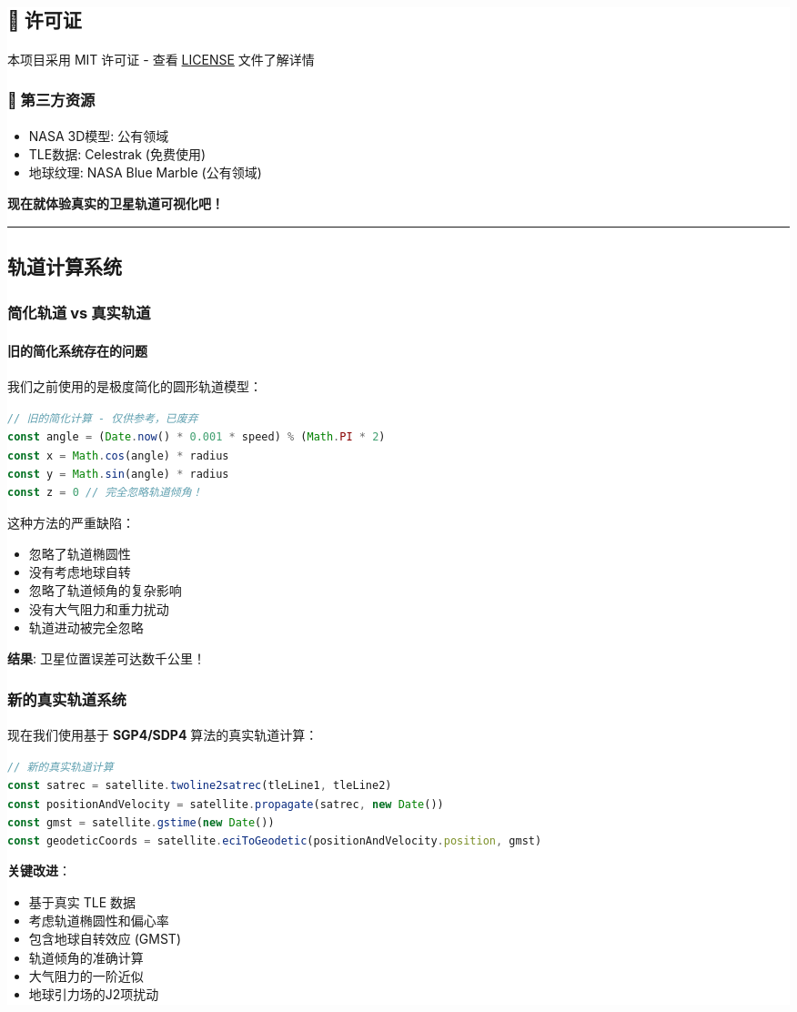 ## 📄 许可证

本项目采用 MIT 许可证 - 查看 [LICENSE](LICENSE) 文件了解详情

### 🔗 第三方资源
- NASA 3D模型: 公有领域
- TLE数据: Celestrak (免费使用)
- 地球纹理: NASA Blue Marble (公有领域)

**现在就体验真实的卫星轨道可视化吧！**

---

## 轨道计算系统

### 简化轨道 vs 真实轨道

#### 旧的简化系统存在的问题

我们之前使用的是极度简化的圆形轨道模型：

```typescript
// 旧的简化计算 - 仅供参考，已废弃
const angle = (Date.now() * 0.001 * speed) % (Math.PI * 2)
const x = Math.cos(angle) * radius
const y = Math.sin(angle) * radius  
const z = 0 // 完全忽略轨道倾角！
```

这种方法的严重缺陷：
- 忽略了轨道椭圆性
- 没有考虑地球自转
- 忽略了轨道倾角的复杂影响
- 没有大气阻力和重力扰动
- 轨道进动被完全忽略

**结果**: 卫星位置误差可达数千公里！

### 新的真实轨道系统

现在我们使用基于 **SGP4/SDP4** 算法的真实轨道计算：

```typescript
// 新的真实轨道计算
const satrec = satellite.twoline2satrec(tleLine1, tleLine2)
const positionAndVelocity = satellite.propagate(satrec, new Date())
const gmst = satellite.gstime(new Date())
const geodeticCoords = satellite.eciToGeodetic(positionAndVelocity.position, gmst)
```

**关键改进**：
- 基于真实 TLE 数据
- 考虑轨道椭圆性和偏心率
- 包含地球自转效应 (GMST)
- 轨道倾角的准确计算
- 大气阻力的一阶近似
- 地球引力场的J2项扰动
